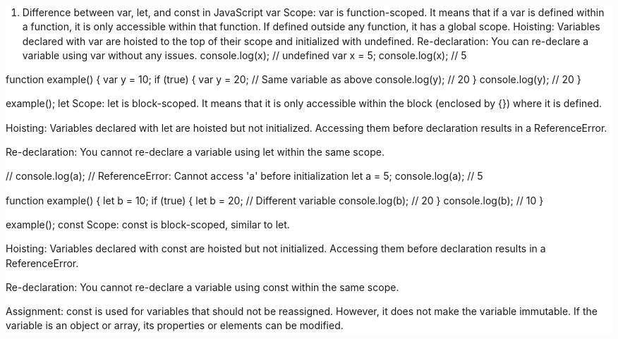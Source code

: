 1. Difference between var, let, and const in JavaScript
var
Scope: var is function-scoped. It means that if a var is defined within a function, it is only accessible within that function. If defined outside any function, it has a global scope.
Hoisting: Variables declared with var are hoisted to the top of their scope and initialized with undefined.
Re-declaration: You can re-declare a variable using var without any issues.
console.log(x); // undefined
var x = 5;
console.log(x); // 5

function example() {
  var y = 10;
  if (true) {
    var y = 20; // Same variable as above
    console.log(y); // 20
  }
  console.log(y); // 20
}

example();
let
Scope: let is block-scoped. It means that it is only accessible within the block (enclosed by {}) where it is defined.

Hoisting: Variables declared with let are hoisted but not initialized. Accessing them before declaration results in a ReferenceError.

Re-declaration: You cannot re-declare a variable using let within the same scope.

// console.log(a); // ReferenceError: Cannot access 'a' before initialization
let a = 5;
console.log(a); // 5

function example() {
  let b = 10;
  if (true) {
    let b = 20; // Different variable
    console.log(b); // 20
  }
  console.log(b); // 10
}

example();
const
Scope: const is block-scoped, similar to let.

Hoisting: Variables declared with const are hoisted but not initialized. Accessing them before declaration results in a ReferenceError.

Re-declaration: You cannot re-declare a variable using const within the same scope.

Assignment: const is used for variables that should not be reassigned. However, it does not make the variable immutable. If the variable is an object or array, its properties or elements can be modified.
